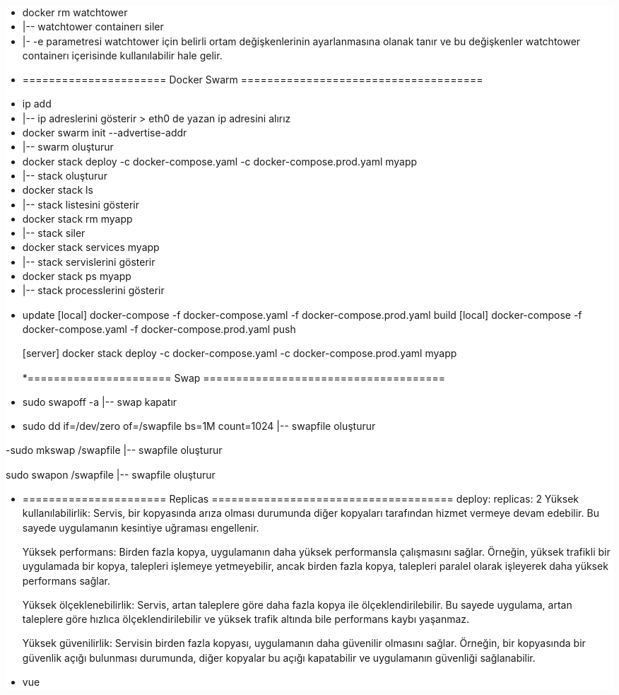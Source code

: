 - docker rm watchtower
- |-- watchtower containerı siler
- |- -e parametresi watchtower için belirli ortam değişkenlerinin ayarlanmasına olanak tanır ve bu değişkenler watchtower containerı içerisinde kullanılabilir hale gelir.

* ====================== Docker Swarm =====================================

- ip add
- |-- ip adreslerini gösterir > eth0 de yazan ip adresini alırız
- docker swarm init --advertise-addr <ip>
- |-- swarm oluşturur
- docker stack deploy -c docker-compose.yaml -c docker-compose.prod.yaml myapp
- |-- stack oluşturur
- docker stack ls
- |-- stack listesini gösterir
- docker stack rm myapp
- |-- stack siler
- docker stack services myapp
- |-- stack servislerini gösterir
- docker stack ps myapp
- |-- stack processlerini gösterir

* update
  [local] docker-compose -f docker-compose.yaml -f docker-compose.prod.yaml build
  [local] docker-compose -f docker-compose.yaml -f docker-compose.prod.yaml push
  

  [server] docker stack deploy -c docker-compose.yaml -c docker-compose.prod.yaml myapp

  \*====================== Swap =====================================

- sudo swapoff -a
  |-- swap kapatır

- sudo dd if=/dev/zero of=/swapfile bs=1M count=1024
  |-- swapfile oluşturur

-sudo mkswap /swapfile
|-- swapfile oluşturur

sudo swapon /swapfile
|-- swapfile oluşturur

- ====================== Replicas =====================================
  deploy:
  replicas: 2
  Yüksek kullanılabilirlik: Servis, bir kopyasında arıza olması durumunda diğer kopyaları tarafından hizmet vermeye devam edebilir. Bu sayede uygulamanın kesintiye uğraması engellenir.

  Yüksek performans: Birden fazla kopya, uygulamanın daha yüksek performansla çalışmasını sağlar. Örneğin, yüksek trafikli bir uygulamada bir kopya, talepleri işlemeye yetmeyebilir, ancak birden fazla kopya, talepleri paralel olarak işleyerek daha yüksek performans sağlar.

  Yüksek ölçeklenebilirlik: Servis, artan taleplere göre daha fazla kopya ile ölçeklendirilebilir. Bu sayede uygulama, artan taleplere göre hızlıca ölçeklendirilebilir ve yüksek trafik altında bile performans kaybı yaşanmaz.

  Yüksek güvenilirlik: Servisin birden fazla kopyası, uygulamanın daha güvenilir olmasını sağlar. Örneğin, bir kopyasında bir güvenlik açığı bulunması durumunda, diğer kopyalar bu açığı kapatabilir ve uygulamanın güvenliği sağlanabilir.

- vue

